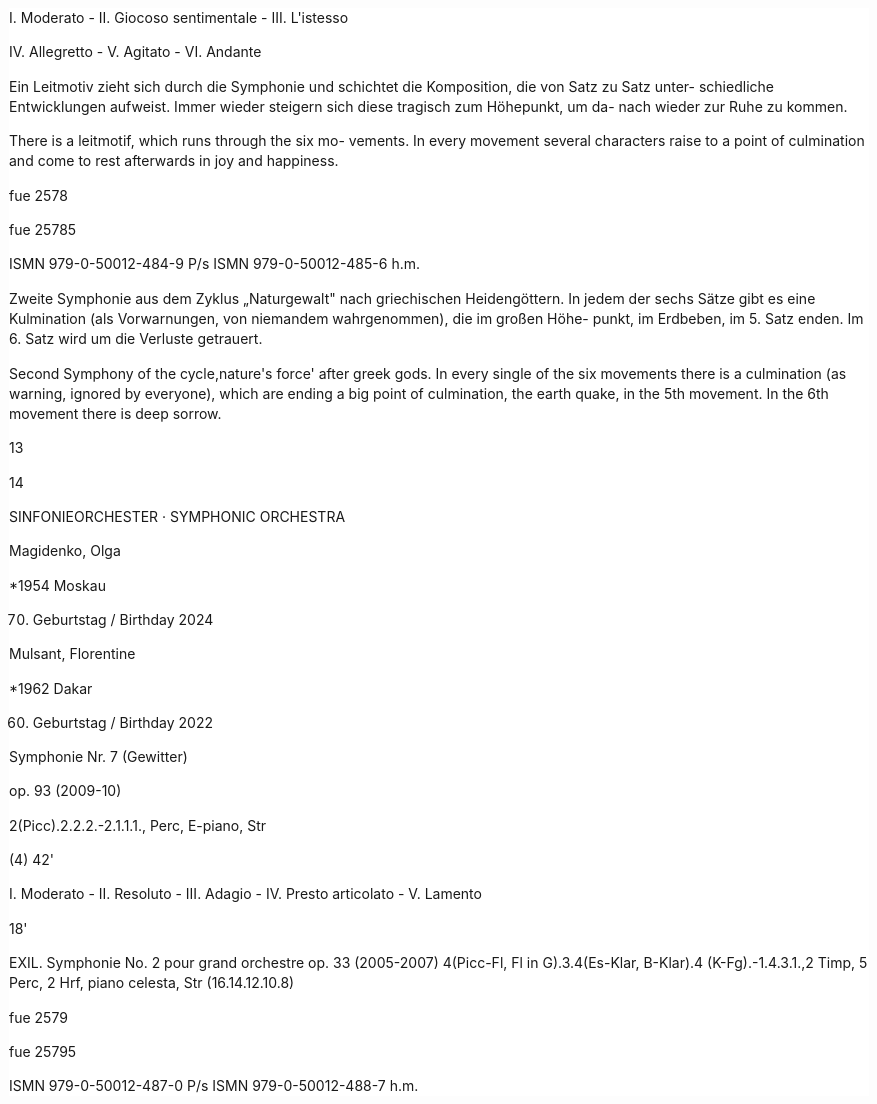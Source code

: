 I. Moderato - II. Giocoso sentimentale - III. L'istesso

IV. Allegretto - V. Agitato - VI. Andante

Ein Leitmotiv zieht sich durch die Symphonie und schichtet die Komposition, die von Satz zu Satz unter- schiedliche Entwicklungen aufweist. Immer wieder steigern sich diese tragisch zum Höhepunkt, um da- nach wieder zur Ruhe zu kommen.

There is a leitmotif, which runs through the six mo- vements. In every movement several characters raise to a point of culmination and come to rest afterwards in joy and happiness.

fue 2578

fue 25785

ISMN 979-0-50012-484-9 P/s ISMN 979-0-50012-485-6 h.m.

Zweite Symphonie aus dem Zyklus „Naturgewalt" nach griechischen Heidengöttern. In jedem der sechs Sätze gibt es eine Kulmination (als Vorwarnungen, von niemandem wahrgenommen), die im großen Höhe- punkt, im Erdbeben, im 5. Satz enden. Im 6. Satz wird um die Verluste getrauert.

Second Symphony of the cycle,nature's force' after greek gods. In every single of the six movements there is a culmination (as warning, ignored by everyone), which are ending a big point of culmination, the earth quake, in the 5th movement. In the 6th movement there is deep sorrow.

13

14

SINFONIEORCHESTER · SYMPHONIC ORCHESTRA

Magidenko, Olga

*1954 Moskau

70. Geburtstag / Birthday 2024

Mulsant, Florentine

*1962 Dakar

60. Geburtstag / Birthday 2022

Symphonie Nr. 7 (Gewitter)

ор. 93 (2009-10)

2(Picc).2.2.2.-2.1.1.1., Perc, E-piano, Str

(4) 42'

I. Moderato - II. Resoluto - III. Adagio - IV. Presto articolato - V. Lamento

18'

EXIL. Symphonie No. 2 pour grand orchestre op. 33 (2005-2007) 4(Picc-Fl, Fl in G).3.4(Es-Klar, B-Klar).4 (K-Fg).-1.4.3.1.,2 Timp, 5 Perc, 2 Hrf, piano celesta, Str (16.14.12.10.8)

fue 2579

fue 25795

ISMN 979-0-50012-487-0 P/s ISMN 979-0-50012-488-7 h.m.
